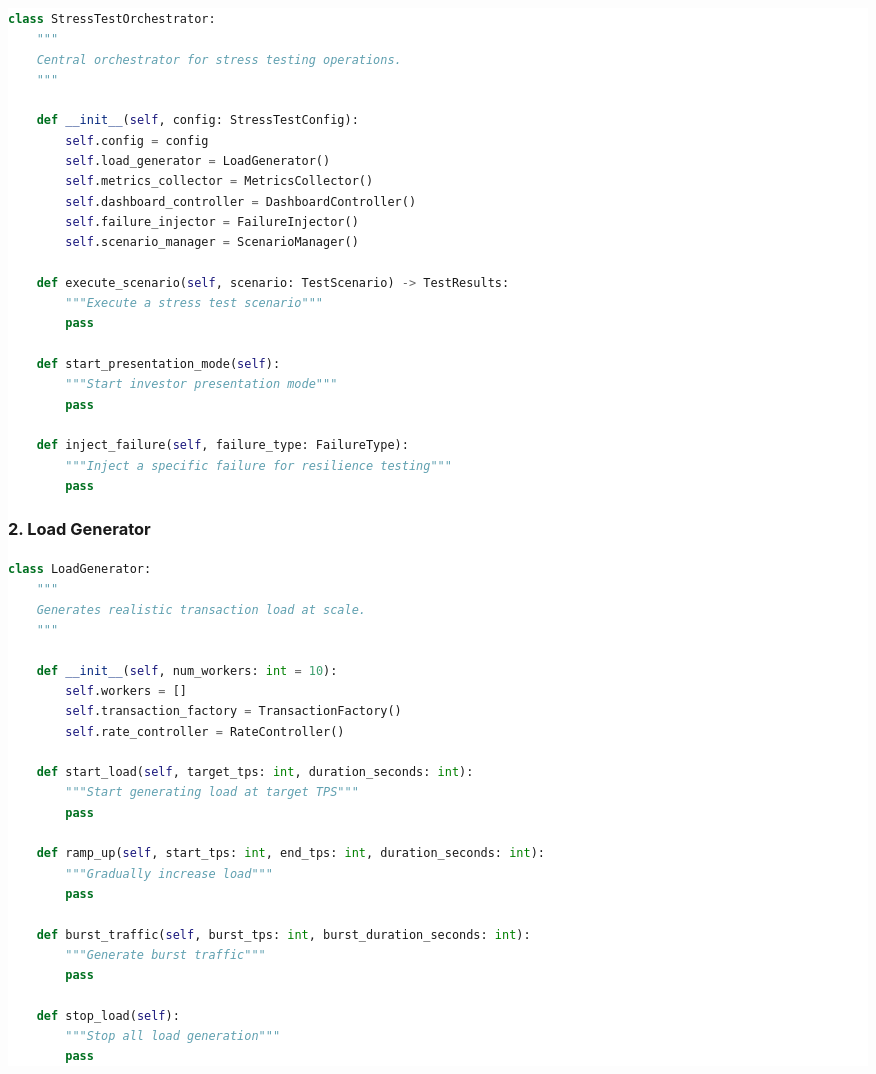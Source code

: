 ```python
class StressTestOrchestrator:
    """
    Central orchestrator for stress testing operations.
    """
    
    def __init__(self, config: StressTestConfig):
        self.config = config
        self.load_generator = LoadGenerator()
        self.metrics_collector = MetricsCollector()
        self.dashboard_controller = DashboardController()
        self.failure_injector = FailureInjector()
        self.scenario_manager = ScenarioManager()
    
    def execute_scenario(self, scenario: TestScenario) -> TestResults:
        """Execute a stress test scenario"""
        pass
    
    def start_presentation_mode(self):
        """Start investor presentation mode"""
        pass
    
    def inject_failure(self, failure_type: FailureType):
        """Inject a specific failure for resilience testing"""
        pass
```

### 2. Load Generator

```python
class LoadGenerator:
    """
    Generates realistic transaction load at scale.
    """
    
    def __init__(self, num_workers: int = 10):
        self.workers = []
        self.transaction_factory = TransactionFactory()
        self.rate_controller = RateController()
    
    def start_load(self, target_tps: int, duration_seconds: int):
        """Start generating load at target TPS"""
        pass
    
    def ramp_up(self, start_tps: int, end_tps: int, duration_seconds: int):
        """Gradually increase load"""
        pass
    
    def burst_traffic(self, burst_tps: int, burst_duration_seconds: int):
        """Generate burst traffic"""
        pass
    
    def stop_load(self):
        """Stop all load generation"""
        pass
```
